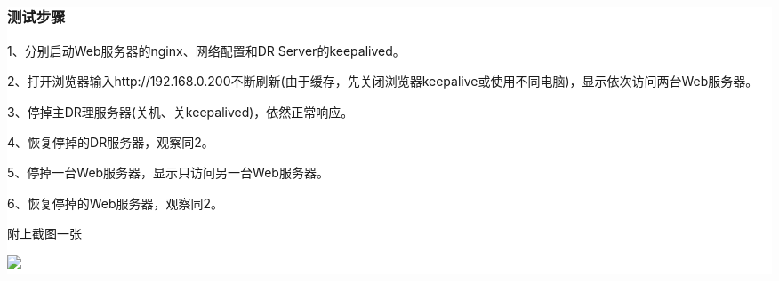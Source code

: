 ### 测试步骤

1、分别启动Web服务器的nginx、网络配置和DR Server的keepalived。

2、打开浏览器输入http://192.168.0.200不断刷新(由于缓存，先关闭浏览器keepalive或使用不同电脑)，显示依次访问两台Web服务器。

3、停掉主DR理服务器(关机、关keepalived)，依然正常响应。

4、恢复停掉的DR服务器，观察同2。

5、停掉一台Web服务器，显示只访问另一台Web服务器。

6、恢复停掉的Web服务器，观察同2。

附上截图一张

![]({{site.blog.static}}files/ip-example.jpg)
